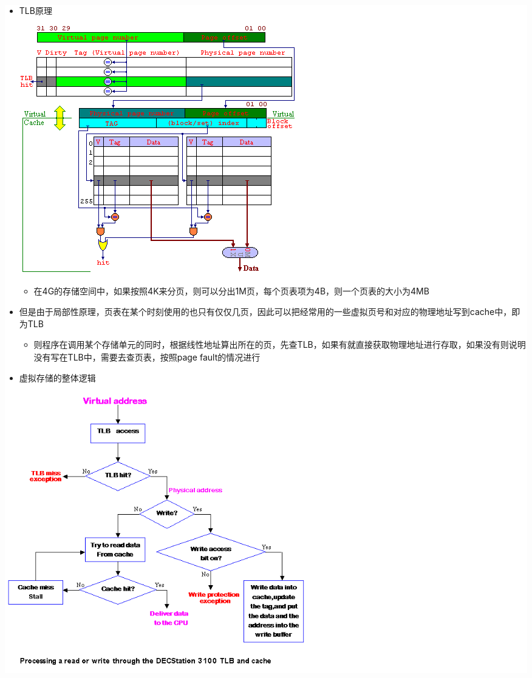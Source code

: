   - TLB原理

    ![virche](.\计算机系统原理Review.assets\virche.gif)

    - 在4G的存储空间中，如果按照4K来分页，则可以分出1M页，每个页表项为4B，则一个页表的大小为4MB
  - 但是由于局部性原理，页表在某个时刻使用的也只有仅仅几页，因此可以把经常用的一些虚拟页号和对应的物理地址写到cache中，即为TLB
    
    - 则程序在调用某个存储单元的同时，根据线性地址算出所在的页，先查TLB，如果有就直接获取物理地址进行存取，如果没有则说明没有写在TLB中，需要去查页表，按照page fault的情况进行
  
- 虚拟存储的整体逻辑

<img src=".\计算机系统原理Review.assets\viradd.gif" alt="viradd" style="zoom:80%;" />
